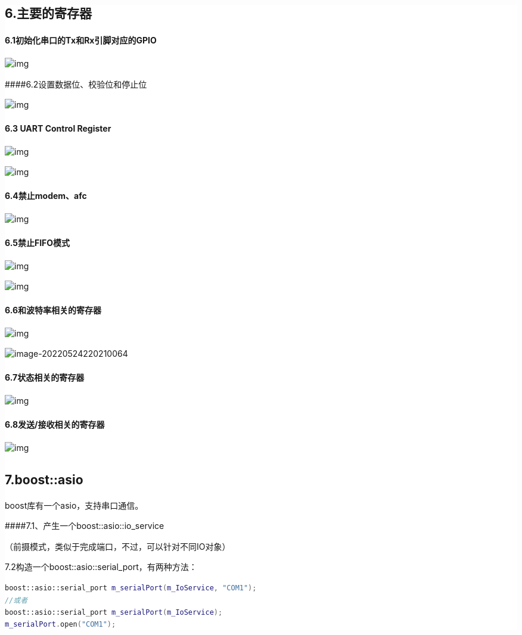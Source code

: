 ## 6.主要的寄存器

#### 6.1初始化串口的Tx和Rx引脚对应的GPIO

![img](https://img-blog.csdnimg.cn/20200906231810156.PNG?x-oss-process=image/watermark,type_ZmFuZ3poZW5naGVpdGk,shadow_10,text_aHR0cHM6Ly9ibG9nLmNzZG4ubmV0L20wXzM3NjcxNzk0,size_16,color_FFFFFF,t_70)

####6.2设置数据位、校验位和停止位

![img](https://img-blog.csdnimg.cn/20200906233229495.PNG?x-oss-process=image/watermark,type_ZmFuZ3poZW5naGVpdGk,shadow_10,text_aHR0cHM6Ly9ibG9nLmNzZG4ubmV0L20wXzM3NjcxNzk0,size_16,color_FFFFFF,t_70)

#### 6.3  UART Control Register

![img](https://img-blog.csdnimg.cn/20200906233615876.PNG?x-oss-process=image/watermark,type_ZmFuZ3poZW5naGVpdGk,shadow_10,text_aHR0cHM6Ly9ibG9nLmNzZG4ubmV0L20wXzM3NjcxNzk0,size_16,color_FFFFFF,t_70)

![img](https://img-blog.csdnimg.cn/20200906233618236.PNG?x-oss-process=image/watermark,type_ZmFuZ3poZW5naGVpdGk,shadow_10,text_aHR0cHM6Ly9ibG9nLmNzZG4ubmV0L20wXzM3NjcxNzk0,size_16,color_FFFFFF,t_70)

#### 6.4禁止modem、afc

![img](https://img-blog.csdnimg.cn/20200906233744852.PNG?x-oss-process=image/watermark,type_ZmFuZ3poZW5naGVpdGk,shadow_10,text_aHR0cHM6Ly9ibG9nLmNzZG4ubmV0L20wXzM3NjcxNzk0,size_16,color_FFFFFF,t_70)

#### 6.5禁止FIFO模式

![img](https://img-blog.csdnimg.cn/20200906233844671.PNG?x-oss-process=image/watermark,type_ZmFuZ3poZW5naGVpdGk,shadow_10,text_aHR0cHM6Ly9ibG9nLmNzZG4ubmV0L20wXzM3NjcxNzk0,size_16,color_FFFFFF,t_70)

![img](https://img-blog.csdnimg.cn/20200906233847729.PNG?x-oss-process=image/watermark,type_ZmFuZ3poZW5naGVpdGk,shadow_10,text_aHR0cHM6Ly9ibG9nLmNzZG4ubmV0L20wXzM3NjcxNzk0,size_16,color_FFFFFF,t_70)

#### 6.6和波特率相关的寄存器

![img](https://img-blog.csdnimg.cn/20200906235126113.PNG?x-oss-process=image/watermark,type_ZmFuZ3poZW5naGVpdGk,shadow_10,text_aHR0cHM6Ly9ibG9nLmNzZG4ubmV0L20wXzM3NjcxNzk0,size_16,color_FFFFFF,t_70)

![image-20220524220210064](/home/peter/.config/Typora/typora-user-images/image-20220524220210064.png)

#### 6.7状态相关的寄存器

![img](https://img-blog.csdnimg.cn/20200906235528826.PNG?x-oss-process=image/watermark,type_ZmFuZ3poZW5naGVpdGk,shadow_10,text_aHR0cHM6Ly9ibG9nLmNzZG4ubmV0L20wXzM3NjcxNzk0,size_16,color_FFFFFF,t_70)

#### 6.8发送/接收相关的寄存器

![img](https://img-blog.csdnimg.cn/20200906235524919.PNG?x-oss-process=image/watermark,type_ZmFuZ3poZW5naGVpdGk,shadow_10,text_aHR0cHM6Ly9ibG9nLmNzZG4ubmV0L20wXzM3NjcxNzk0,size_16,color_FFFFFF,t_70)

## 7.boost::asio

boost库有一个asio，支持串口通信。

####7.1、产生一个boost::asio::io_service

（前摄模式，类似于完成端口，不过，可以针对不同IO对象）

7.2构造一个boost::asio::serial_port，有两种方法：

```c++
boost::asio::serial_port m_serialPort(m_IoService, "COM1");
//或者
boost::asio::serial_port m_serialPort(m_IoService);
m_serialPort.open("COM1");　
```
